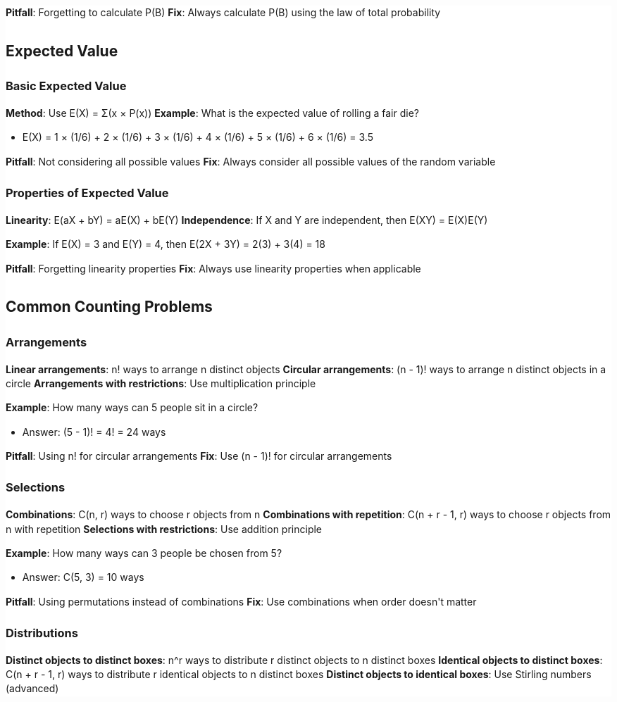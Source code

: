 **Pitfall**: Forgetting to calculate P(B)
**Fix**: Always calculate P(B) using the law of total probability

## Expected Value

### Basic Expected Value
**Method**: Use E(X) = Σ(x × P(x))
**Example**: What is the expected value of rolling a fair die?
- E(X) = 1 × (1/6) + 2 × (1/6) + 3 × (1/6) + 4 × (1/6) + 5 × (1/6) + 6 × (1/6) = 3.5

**Pitfall**: Not considering all possible values
**Fix**: Always consider all possible values of the random variable

### Properties of Expected Value
**Linearity**: E(aX + bY) = aE(X) + bE(Y)
**Independence**: If X and Y are independent, then E(XY) = E(X)E(Y)

**Example**: If E(X) = 3 and E(Y) = 4, then E(2X + 3Y) = 2(3) + 3(4) = 18

**Pitfall**: Forgetting linearity properties
**Fix**: Always use linearity properties when applicable

## Common Counting Problems

### Arrangements
**Linear arrangements**: n! ways to arrange n distinct objects
**Circular arrangements**: (n - 1)! ways to arrange n distinct objects in a circle
**Arrangements with restrictions**: Use multiplication principle

**Example**: How many ways can 5 people sit in a circle?
- Answer: (5 - 1)! = 4! = 24 ways

**Pitfall**: Using n! for circular arrangements
**Fix**: Use (n - 1)! for circular arrangements

### Selections
**Combinations**: C(n, r) ways to choose r objects from n
**Combinations with repetition**: C(n + r - 1, r) ways to choose r objects from n with repetition
**Selections with restrictions**: Use addition principle

**Example**: How many ways can 3 people be chosen from 5?
- Answer: C(5, 3) = 10 ways

**Pitfall**: Using permutations instead of combinations
**Fix**: Use combinations when order doesn't matter

### Distributions
**Distinct objects to distinct boxes**: n^r ways to distribute r distinct objects to n distinct boxes
**Identical objects to distinct boxes**: C(n + r - 1, r) ways to distribute r identical objects to n distinct boxes
**Distinct objects to identical boxes**: Use Stirling numbers (advanced)
